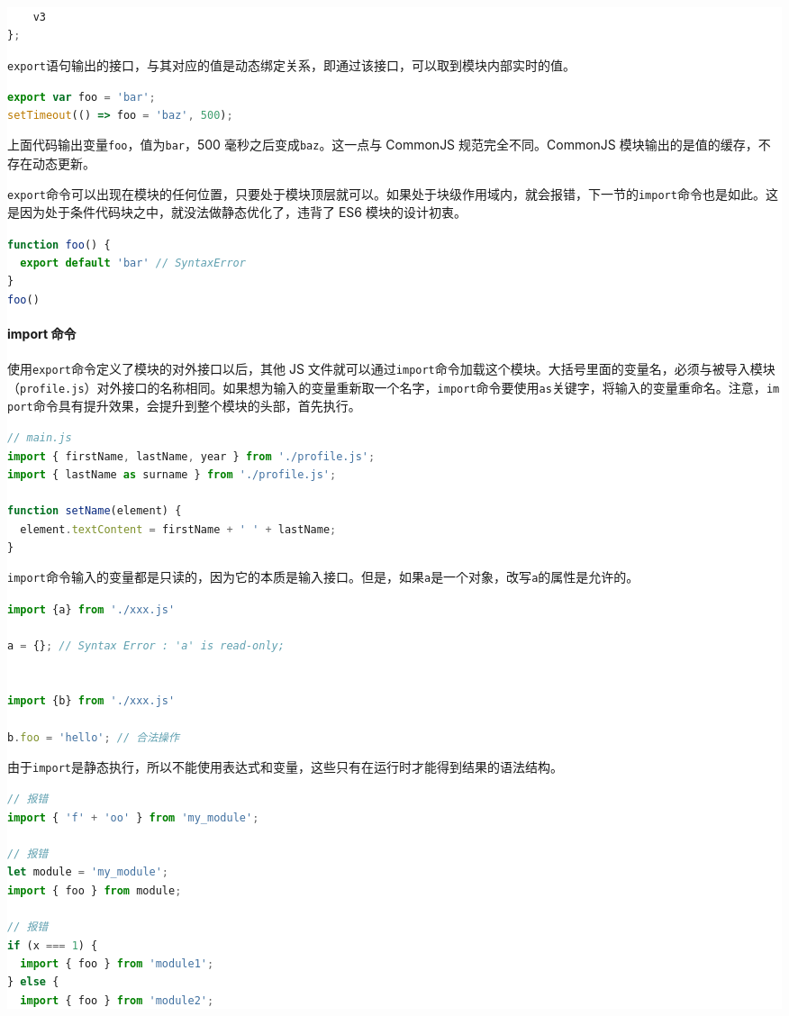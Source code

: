 ```js
	v3
};
```



`export`语句输出的接口，与其对应的值是动态绑定关系，即通过该接口，可以取到模块内部实时的值。

```js
export var foo = 'bar';
setTimeout(() => foo = 'baz', 500);
```

上面代码输出变量`foo`，值为`bar`，500 毫秒之后变成`baz`。这一点与 CommonJS 规范完全不同。CommonJS 模块输出的是值的缓存，不存在动态更新。



`export`命令可以出现在模块的任何位置，只要处于模块顶层就可以。如果处于块级作用域内，就会报错，下一节的`import`命令也是如此。这是因为处于条件代码块之中，就没法做静态优化了，违背了 ES6 模块的设计初衷。

```js
function foo() {
  export default 'bar' // SyntaxError
}
foo()
```



#### import 命令

使用`export`命令定义了模块的对外接口以后，其他 JS 文件就可以通过`import`命令加载这个模块。大括号里面的变量名，必须与被导入模块（`profile.js`）对外接口的名称相同。如果想为输入的变量重新取一个名字，`import`命令要使用`as`关键字，将输入的变量重命名。注意，`import`命令具有提升效果，会提升到整个模块的头部，首先执行。

```js
// main.js
import { firstName, lastName, year } from './profile.js';
import { lastName as surname } from './profile.js';

function setName(element) {
  element.textContent = firstName + ' ' + lastName;
}
```

`import`命令输入的变量都是只读的，因为它的本质是输入接口。但是，如果`a`是一个对象，改写`a`的属性是允许的。

```js
import {a} from './xxx.js'

a = {}; // Syntax Error : 'a' is read-only;


import {b} from './xxx.js'

b.foo = 'hello'; // 合法操作
```

由于`import`是静态执行，所以不能使用表达式和变量，这些只有在运行时才能得到结果的语法结构。

```js
// 报错
import { 'f' + 'oo' } from 'my_module';

// 报错
let module = 'my_module';
import { foo } from module;

// 报错
if (x === 1) {
  import { foo } from 'module1';
} else {
  import { foo } from 'module2';
```